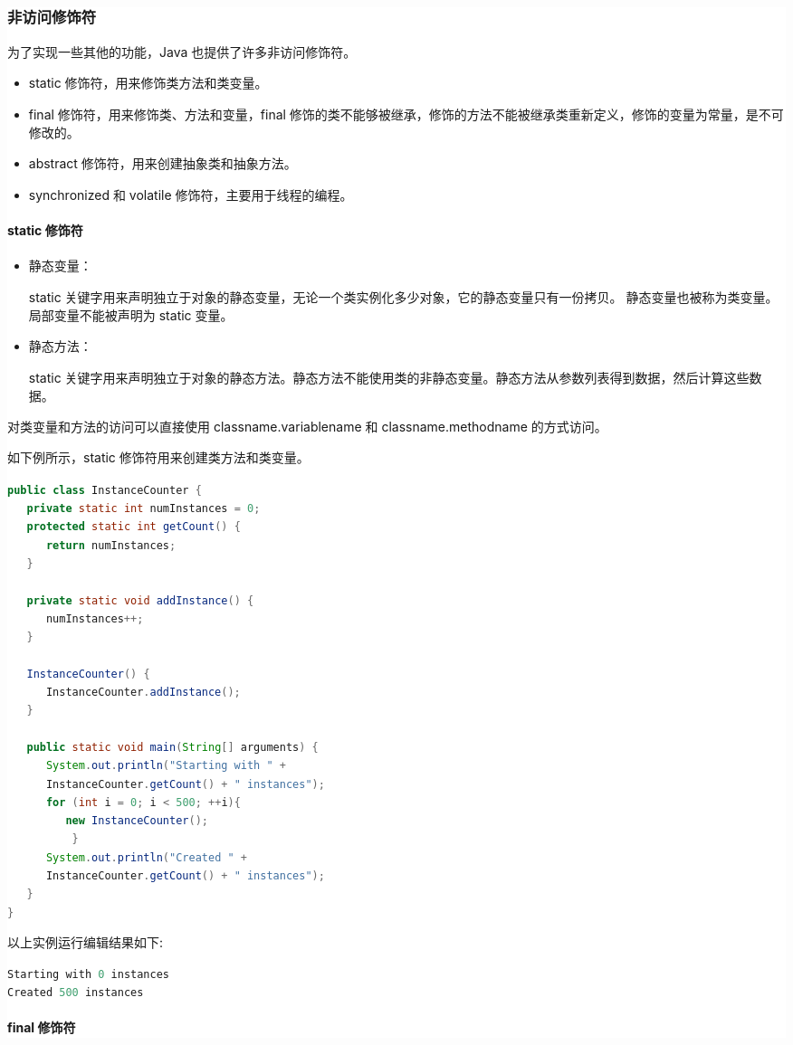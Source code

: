 ### 非访问修饰符

为了实现一些其他的功能，Java 也提供了许多非访问修饰符。

* static 修饰符，用来修饰类方法和类变量。

* final 修饰符，用来修饰类、方法和变量，final 修饰的类不能够被继承，修饰的方法不能被继承类重新定义，修饰的变量为常量，是不可修改的。

* abstract 修饰符，用来创建抽象类和抽象方法。

* synchronized 和 volatile 修饰符，主要用于线程的编程。
#### static 修饰符

* 静态变量：

    static 关键字用来声明独立于对象的静态变量，无论一个类实例化多少对象，它的静态变量只有一份拷贝。 静态变量也被称为类变量。局部变量不能被声明为 static 变量。

* 静态方法：

    static 关键字用来声明独立于对象的静态方法。静态方法不能使用类的非静态变量。静态方法从参数列表得到数据，然后计算这些数据。 

对类变量和方法的访问可以直接使用 classname.variablename 和 classname.methodname 的方式访问。

如下例所示，static 修饰符用来创建类方法和类变量。
```java
public class InstanceCounter {
   private static int numInstances = 0;
   protected static int getCount() {
      return numInstances;
   }
 
   private static void addInstance() {
      numInstances++;
   }
 
   InstanceCounter() {
      InstanceCounter.addInstance();
   }
 
   public static void main(String[] arguments) {
      System.out.println("Starting with " +
      InstanceCounter.getCount() + " instances");
      for (int i = 0; i < 500; ++i){
         new InstanceCounter();
          }
      System.out.println("Created " +
      InstanceCounter.getCount() + " instances");
   }
}
```
以上实例运行编辑结果如下:
```java
Starting with 0 instances
Created 500 instances
```
#### final 修饰符
